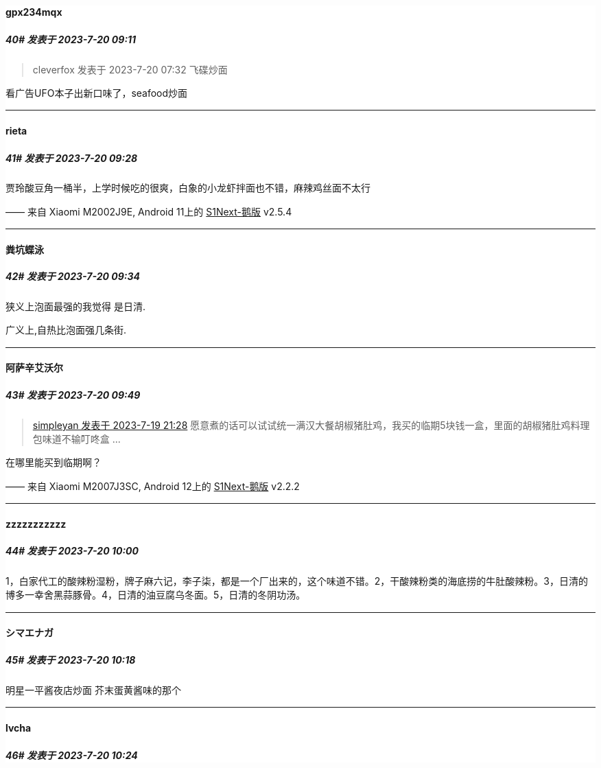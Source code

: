 ####  gpx234mqx  
##### 40#       发表于 2023-7-20 09:11

<blockquote>cleverfox 发表于 2023-7-20 07:32
飞碟炒面</blockquote>
看广告UFO本子出新口味了，seafood炒面

*****

####  rieta  
##### 41#       发表于 2023-7-20 09:28

贾玲酸豆角一桶半，上学时候吃的很爽，白象的小龙虾拌面也不错，麻辣鸡丝面不太行

—— 来自 Xiaomi M2002J9E, Android 11上的 [S1Next-鹅版](https://github.com/ykrank/S1-Next/releases) v2.5.4

*****

####  粪坑蝶泳  
##### 42#       发表于 2023-7-20 09:34

狭义上泡面最强的我觉得 是日清.

广义上,自热比泡面强几条街.

*****

####  阿萨辛艾沃尔  
##### 43#       发表于 2023-7-20 09:49

<blockquote><a href="httphttps://bbs.saraba1st.com/2b/forum.php?mod=redirect&amp;goto=findpost&amp;pid=61721396&amp;ptid=2145098" target="_blank">simpleyan 发表于 2023-7-19 21:28</a>
愿意煮的话可以试试统一满汉大餐胡椒猪肚鸡，我买的临期5块钱一盒，里面的胡椒猪肚鸡料理包味道不输叮咚盒 ...</blockquote>
在哪里能买到临期啊？

—— 来自 Xiaomi M2007J3SC, Android 12上的 [S1Next-鹅版](https://github.com/ykrank/S1-Next/releases) v2.2.2

*****

####  zzzzzzzzzzz  
##### 44#       发表于 2023-7-20 10:00

1，白家代工的酸辣粉湿粉，牌子麻六记，李子柒，都是一个厂出来的，这个味道不错。2，干酸辣粉类的海底捞的牛肚酸辣粉。3，日清的博多一幸舍黑蒜豚骨。4，日清的油豆腐乌冬面。5，日清的冬阴功汤。

*****

####  シマエナガ  
##### 45#       发表于 2023-7-20 10:18

明星一平酱夜店炒面 芥末蛋黄酱味的那个

*****

####  lvcha  
##### 46#       发表于 2023-7-20 10:24
